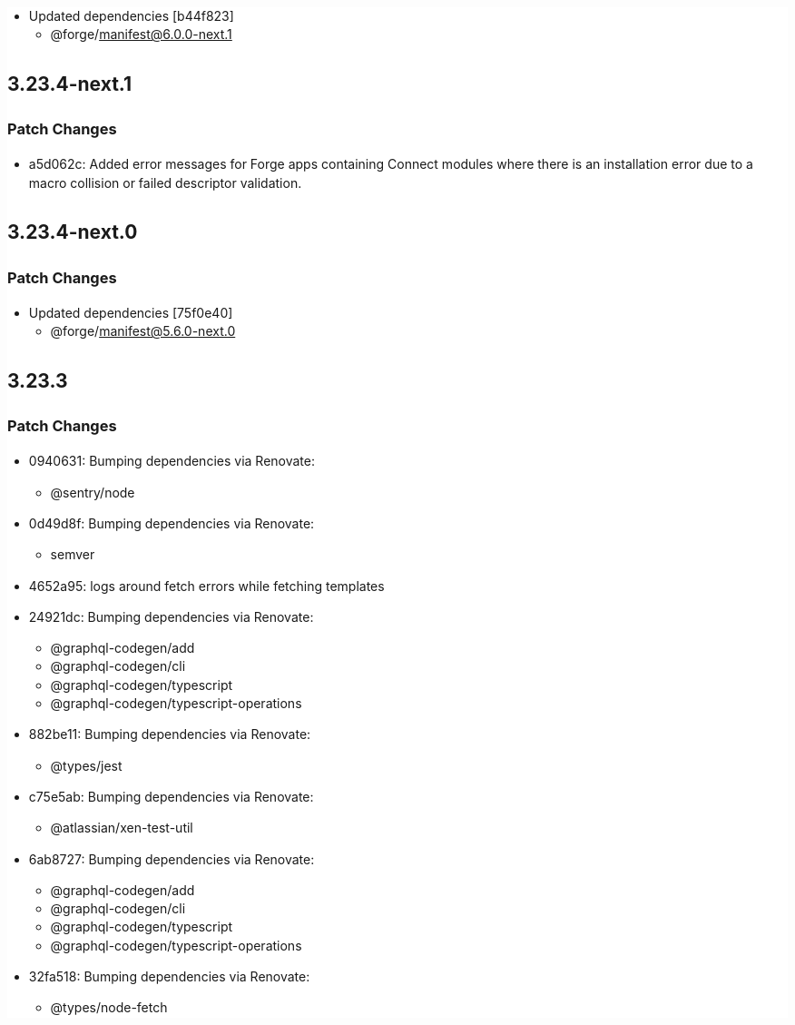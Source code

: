 - Updated dependencies [b44f823]
  - @forge/manifest@6.0.0-next.1

## 3.23.4-next.1

### Patch Changes

- a5d062c: Added error messages for Forge apps containing Connect modules where there is an installation error due to a macro collision or failed descriptor validation.

## 3.23.4-next.0

### Patch Changes

- Updated dependencies [75f0e40]
  - @forge/manifest@5.6.0-next.0

## 3.23.3

### Patch Changes

- 0940631: Bumping dependencies via Renovate:

  - @sentry/node

- 0d49d8f: Bumping dependencies via Renovate:

  - semver

- 4652a95: logs around fetch errors while fetching templates
- 24921dc: Bumping dependencies via Renovate:

  - @graphql-codegen/add
  - @graphql-codegen/cli
  - @graphql-codegen/typescript
  - @graphql-codegen/typescript-operations

- 882be11: Bumping dependencies via Renovate:

  - @types/jest

- c75e5ab: Bumping dependencies via Renovate:

  - @atlassian/xen-test-util

- 6ab8727: Bumping dependencies via Renovate:

  - @graphql-codegen/add
  - @graphql-codegen/cli
  - @graphql-codegen/typescript
  - @graphql-codegen/typescript-operations

- 32fa518: Bumping dependencies via Renovate:

  - @types/node-fetch
